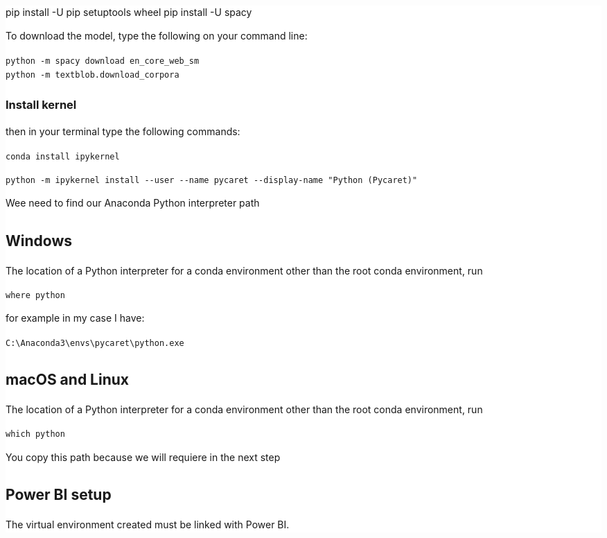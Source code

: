 pip install -U pip setuptools wheel
pip install -U spacy

 To download the model, type the following on your command line:

```
python -m spacy download en_core_web_sm
python -m textblob.download_corpora
```

### Install kernel

then in your terminal type the following commands:

```
conda install ipykernel
```

```
python -m ipykernel install --user --name pycaret --display-name "Python (Pycaret)"
```

Wee need to find our Anaconda Python interpreter path

## Windows

The location of a Python interpreter for a conda environment other than the root conda environment, run 

```
where python
```

for example in my case I have:

```
C:\Anaconda3\envs\pycaret\python.exe
```

## macOS and Linux

 The location of a Python interpreter for a conda environment other than the root conda environment, run

```
which python
```

You copy this path because we will requiere in the next step

## Power BI setup

The virtual environment created must be linked with Power BI. 


